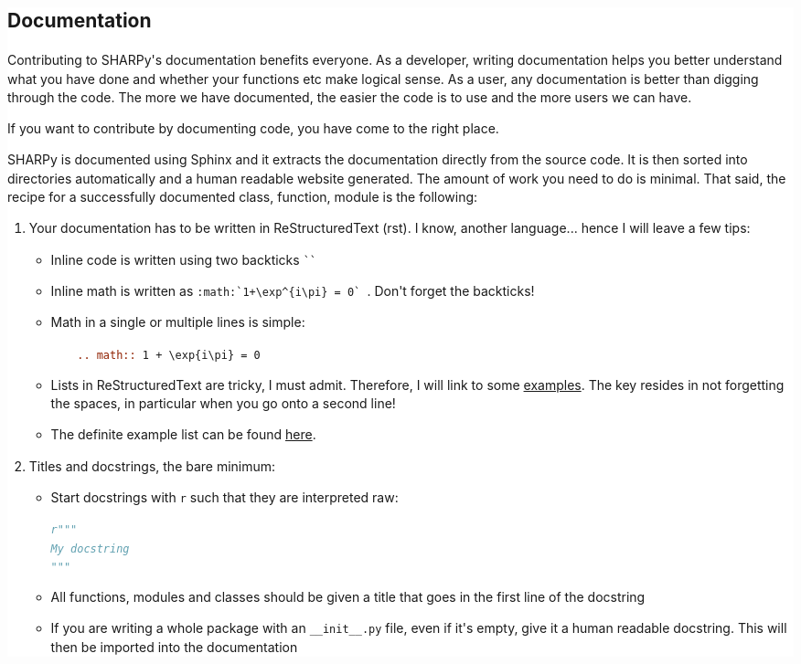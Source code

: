 


## Documentation

Contributing to SHARPy's documentation benefits everyone. As a developer, writing documentation helps you better 
understand what you have done and whether your functions etc make logical sense. As a user, any documentation is better 
than digging through the code. The more we have documented, the easier the code is to use and the more users we can 
have.

If you want to contribute by documenting code, you have come to the right place. 

SHARPy is documented using Sphinx and it extracts the documentation directly from the source code. It is then sorted
into directories automatically and a human readable website generated. The amount of work you need to do is minimal. 
That said, the recipe for a successfully documented class, function, module is the following:

1. Your documentation has to be written in ReStructuredText (rst). I know, another language... hence I will leave
    a few tips:
    
    - Inline code is written using two backticks ` `` `
    
    - Inline math is written as ``:math:`1+\exp^{i\pi} = 0` ``. Don't forget the backticks!
        
    - Math in a single or multiple lines is simple:
        
        ```rst
            .. math:: 1 + \exp{i\pi} = 0
        ```    
    
    - Lists in ReStructuredText are tricky, I must admit. Therefore, I will link to some
     [examples](http://docutils.sourceforge.net/docs/user/rst/quickref.html#enumerated-lists). The key resides in not 
     forgetting the spaces, in particular when you go onto a second line!
     
    - The definite example list can be found [here](http://docutils.sourceforge.net/docs/user/rst/quickref.html).
    
2. Titles and docstrings, the bare minimum:       
    - Start docstrings with `r` such that they are interpreted raw:
            
        ```python
        r"""
        My docstring
        """
        ```
    - All functions, modules and classes should be given a title that goes in the first line of the docstring
    
    - If you are writing a whole package with an `__init__.py` file, even if it's empty, give it a human readable
    docstring. This will then be imported into the documentation
    